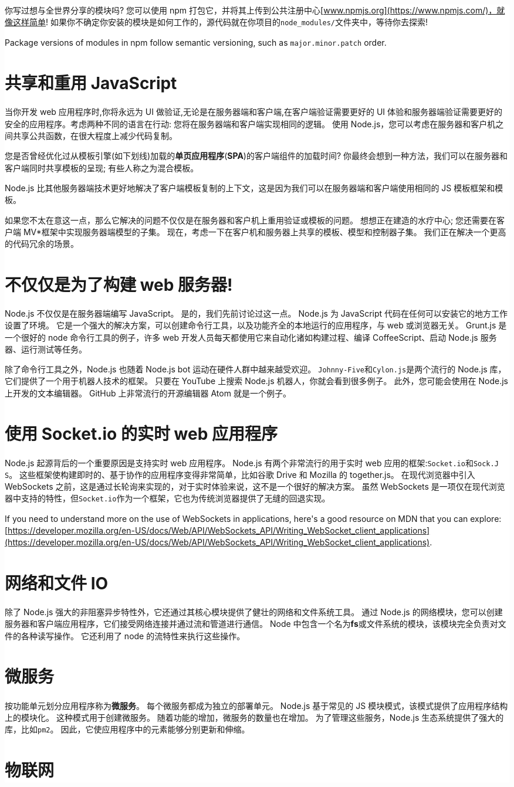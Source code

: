你写过想与全世界分享的模块吗? 您可以使用 npm 打包它，并将其上传到公共注册中心[www.npmjs.org](https://www.npmjs.com/)，就像这样简单! 如果你不确定你安装的模块是如何工作的，源代码就在你项目的`node_modules/`文件夹中，等待你去探索!

Package versions of modules in npm follow semantic versioning, such as `major.minor.patch` order.

# 共享和重用 JavaScript

当你开发 web 应用程序时,你将永远为 UI 做验证,无论是在服务器端和客户端,在客户端验证需要更好的 UI 体验和服务器端验证需要更好的安全的应用程序。考虑两种不同的语言在行动: 您将在服务器端和客户端实现相同的逻辑。 使用 Node.js，您可以考虑在服务器和客户机之间共享公共函数，在很大程度上减少代码复制。

您是否曾经优化过从模板引擎(如下划线)加载的**单页应用程序**(**SPA**)的客户端组件的加载时间? 你最终会想到一种方法，我们可以在服务器和客户端同时共享模板的呈现; 有些人称之为混合模板。

Node.js 比其他服务器端技术更好地解决了客户端模板复制的上下文，这是因为我们可以在服务器端和客户端使用相同的 JS 模板框架和模板。

如果您不太在意这一点，那么它解决的问题不仅仅是在服务器和客户机上重用验证或模板的问题。 想想正在建造的水疗中心; 您还需要在客户端 MV*框架中实现服务器端模型的子集。 现在，考虑一下在客户机和服务器上共享的模板、模型和控制器子集。 我们正在解决一个更高的代码冗余的场景。

# 不仅仅是为了构建 web 服务器!

Node.js 不仅仅是在服务器端编写 JavaScript。 是的，我们先前讨论过这一点。 Node.js 为 JavaScript 代码在任何可以安装它的地方工作设置了环境。 它是一个强大的解决方案，可以创建命令行工具，以及功能齐全的本地运行的应用程序，与 web 或浏览器无关。 Grunt.js 是一个很好的 node 命令行工具的例子，许多 web 开发人员每天都使用它来自动化诸如构建过程、编译 CoffeeScript、启动 Node.js 服务器、运行测试等任务。

除了命令行工具之外，Node.js 也随着 Node.js bot 运动在硬件人群中越来越受欢迎。 `Johnny-Five`和`Cylon.js`是两个流行的 Node.js 库，它们提供了一个用于机器人技术的框架。 只要在 YouTube 上搜索 Node.js 机器人，你就会看到很多例子。 此外，您可能会使用在 Node.js 上开发的文本编辑器。 GitHub 上非常流行的开源编辑器 Atom 就是一个例子。

# 使用 Socket.io 的实时 web 应用程序

Node.js 起源背后的一个重要原因是支持实时 web 应用程序。 Node.js 有两个非常流行的用于实时 web 应用的框架:`Socket.io`和`Sock.JS`。 这些框架使构建即时的、基于协作的应用程序变得非常简单，比如谷歌 Drive 和 Mozilla 的 together.js。 在现代浏览器中引入 WebSockets 之前，这是通过长轮询来实现的，对于实时体验来说，这不是一个很好的解决方案。 虽然 WebSockets 是一项仅在现代浏览器中支持的特性，但`Socket.io`作为一个框架，它也为传统浏览器提供了无缝的回退实现。

If you need to understand more on the use of WebSockets in applications, here's a good resource on MDN that you can explore:
[https://developer.mozilla.org/en-US/docs/Web/API/WebSockets_API/Writing_WebSocket_client_applications](https://developer.mozilla.org/en-US/docs/Web/API/WebSockets_API/Writing_WebSocket_client_applications).

# 网络和文件 IO

除了 Node.js 强大的非阻塞异步特性外，它还通过其核心模块提供了健壮的网络和文件系统工具。 通过 Node.js 的网络模块，您可以创建服务器和客户端应用程序，它们接受网络连接并通过流和管道进行通信。 Node 中包含一个名为**fs**或文件系统的模块，该模块完全负责对文件的各种读写操作。 它还利用了 node 的流特性来执行这些操作。

# 微服务

按功能单元划分应用程序称为**微服务**。 每个微服务都成为独立的部署单元。 Node.js 基于常见的 JS 模块模式，该模式提供了应用程序结构上的模块化。 这种模式用于创建微服务。 随着功能的增加，微服务的数量也在增加。 为了管理这些服务，Node.js 生态系统提供了强大的库，比如`pm2`。 因此，它使应用程序中的元素能够分别更新和伸缩。

# 物联网
